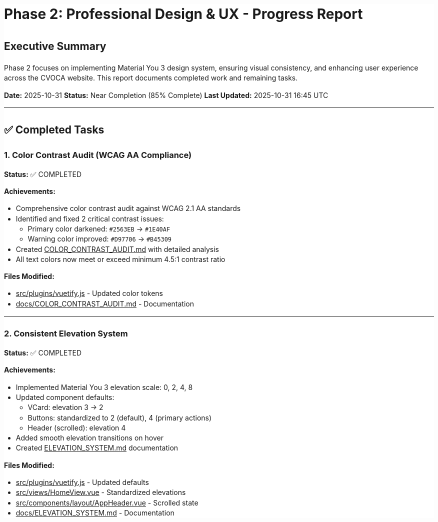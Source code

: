 # Phase 2: Professional Design & UX - Progress Report

## Executive Summary

Phase 2 focuses on implementing Material You 3 design system, ensuring visual consistency, and enhancing user experience across the CVOCA website. This report documents completed work and remaining tasks.

**Date:** 2025-10-31
**Status:** Near Completion (85% Complete)
**Last Updated:** 2025-10-31 16:45 UTC

---

## ✅ Completed Tasks

### 1. Color Contrast Audit (WCAG AA Compliance)
**Status:** ✅ COMPLETED

**Achievements:**
- Comprehensive color contrast audit against WCAG 2.1 AA standards
- Identified and fixed 2 critical contrast issues:
  - Primary color darkened: `#2563EB` → `#1E40AF`
  - Warning color improved: `#D97706` → `#B45309`
- Created [COLOR_CONTRAST_AUDIT.md](./COLOR_CONTRAST_AUDIT.md) with detailed analysis
- All text colors now meet or exceed minimum 4.5:1 contrast ratio

**Files Modified:**
- [src/plugins/vuetify.js](../src/plugins/vuetify.js:11-65) - Updated color tokens
- [docs/COLOR_CONTRAST_AUDIT.md](./COLOR_CONTRAST_AUDIT.md) - Documentation

---

### 2. Consistent Elevation System
**Status:** ✅ COMPLETED

**Achievements:**
- Implemented Material You 3 elevation scale: 0, 2, 4, 8
- Updated component defaults:
  - VCard: elevation 3 → 2
  - Buttons: standardized to 2 (default), 4 (primary actions)
  - Header (scrolled): elevation 4
- Added smooth elevation transitions on hover
- Created [ELEVATION_SYSTEM.md](./ELEVATION_SYSTEM.md) documentation

**Files Modified:**
- [src/plugins/vuetify.js](../src/plugins/vuetify.js:155) - Updated defaults
- [src/views/HomeView.vue](../src/views/HomeView.vue) - Standardized elevations
- [src/components/layout/AppHeader.vue](../src/components/layout/AppHeader.vue:181) - Scrolled state
- [docs/ELEVATION_SYSTEM.md](./ELEVATION_SYSTEM.md) - Documentation
